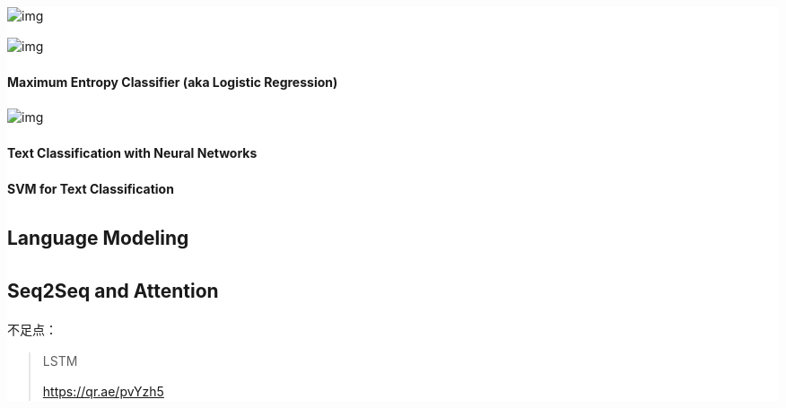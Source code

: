 

![img](https://lena-voita.github.io/resources/lectures/text_clf/bayes/main_equation-min.png)

![img](https://lena-voita.github.io/resources/lectures/text_clf/bayes/is_generative-min.png)



#### Maximum Entropy Classifier (aka Logistic Regression)





![img](https://lena-voita.github.io/resources/lectures/text_clf/maxent/idea-min.png)





#### Text Classification with Neural Networks







#### SVM for Text Classification















## Language Modeling

















## Seq2Seq and Attention





不足点：



> LSTM
>
> https://qr.ae/pvYzh5
